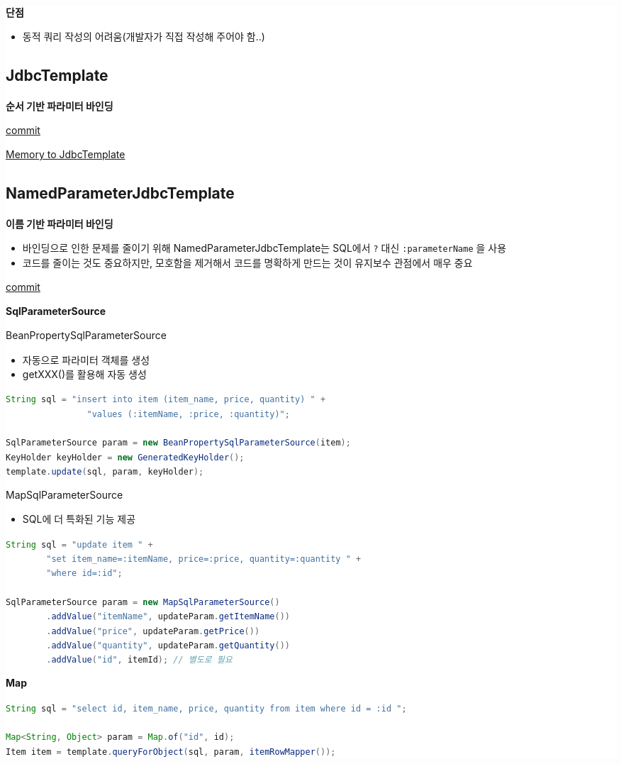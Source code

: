 **단점**
- 동적 쿼리 작성의 어려움(개발자가 직접 작성해 주어야 함..)

## JdbcTemplate

**순서 기반 파라미터 바인딩**

[commit](https://github.com/jihunparkme/Inflearn-Spring-DB/commit/cda214cbc34892473c3a20600284f54ddf106377)

[Memory to JdbcTemplate](https://github.com/jihunparkme/Inflearn-Spring-DB/commit/8af0157ca827a31bd215e7ca8f3e3093ab7a177d)

## NamedParameterJdbcTemplate

**이름 기반 파라미터 바인딩**

- 바인딩으로 인한 문제를 줄이기 위해 NamedParameterJdbcTemplate는 SQL에서 `?` 대신 `:parameterName` 을 사용
- 코드를 줄이는 것도 중요하지만, 모호함을 제거해서 코드를 명확하게 만드는 것이 유지보수 관점에서 매우 중요

[commit](https://github.com/jihunparkme/Inflearn-Spring-DB/commit/af14a0761fc26287e70c4a25e6646f2a8cc7144f)

**SqlParameterSource**

BeanPropertySqlParameterSource
- 자동으로 파라미터 객체를 생성
- getXXX()를 활용해 자동 생성

```java
String sql = "insert into item (item_name, price, quantity) " +
                "values (:itemName, :price, :quantity)";

SqlParameterSource param = new BeanPropertySqlParameterSource(item);
KeyHolder keyHolder = new GeneratedKeyHolder();
template.update(sql, param, keyHolder);
```

MapSqlParameterSource
- SQL에 더 특화된 기능 제공

```java
String sql = "update item " +
        "set item_name=:itemName, price=:price, quantity=:quantity " +
        "where id=:id";

SqlParameterSource param = new MapSqlParameterSource()
        .addValue("itemName", updateParam.getItemName())
        .addValue("price", updateParam.getPrice())
        .addValue("quantity", updateParam.getQuantity())
        .addValue("id", itemId); // 별도로 필요
```

**Map**

```java
String sql = "select id, item_name, price, quantity from item where id = :id ";

Map<String, Object> param = Map.of("id", id);
Item item = template.queryForObject(sql, param, itemRowMapper());
```
